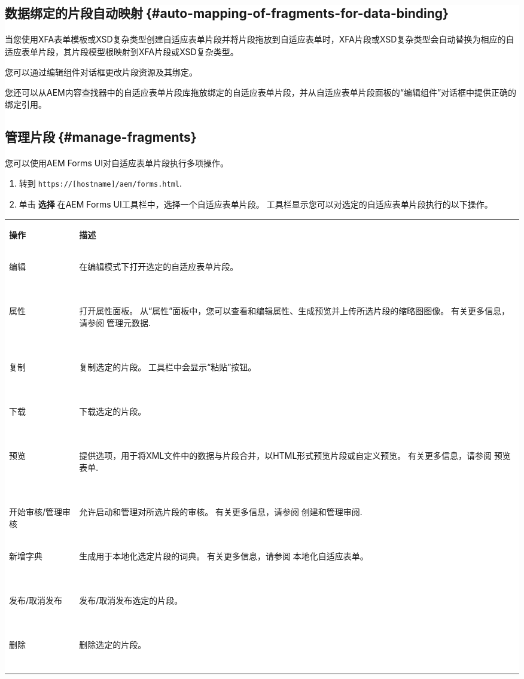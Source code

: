 ## 数据绑定的片段自动映射 {#auto-mapping-of-fragments-for-data-binding}

当您使用XFA表单模板或XSD复杂类型创建自适应表单片段并将片段拖放到自适应表单时，XFA片段或XSD复杂类型会自动替换为相应的自适应表单片段，其片段模型根映射到XFA片段或XSD复杂类型。

您可以通过编辑组件对话框更改片段资源及其绑定。

您还可以从AEM内容查找器中的自适应表单片段库拖放绑定的自适应表单片段，并从自适应表单片段面板的“编辑组件”对话框中提供正确的绑定引用。

## 管理片段 {#manage-fragments}

您可以使用AEM Forms UI对自适应表单片段执行多项操作。

1. 转到 `https://[hostname]/aem/forms.html`.

1. 单击 **选择** 在AEM Forms UI工具栏中，选择一个自适应表单片段。 工具栏显示您可以对选定的自适应表单片段执行的以下操作。

<table>
 <tbody>
  <tr>
   <td><p><strong>操作</strong></p> </td>
   <td><p><strong>描述</strong></p> </td>
  </tr>
  <tr>
   <td><p>编辑</p> </td>
   <td><p>在编辑模式下打开选定的自适应表单片段。<br /> <br /> </p> </td>
  </tr>
  <tr>
   <td><p>属性</p> </td>
   <td><p>打开属性面板。 从“属性”面板中，您可以查看和编辑属性、生成预览并上传所选片段的缩略图图像。 有关更多信息，请参阅 <a>管理元数据</a>.<br /> <br /> </p> </td>
  </tr>
  <tr>
   <td><p>复制</p> </td>
   <td><p>复制选定的片段。 工具栏中会显示“粘贴”按钮。<br /> <br /> </p> </td>
  </tr>
  <tr>
   <td><p>下载</p> </td>
   <td><p>下载选定的片段。<br /> <br /> </p> </td>
  </tr>
  <tr>
   <td><p>预览</p> </td>
   <td><p>提供选项，用于将XML文件中的数据与片段合并，以HTML形式预览片段或自定义预览。 有关更多信息，请参阅 <a>预览表单</a>.<br /> <br /> </p> </td>
  </tr>
  <tr>
   <td><p>开始审核/管理审核</p> </td>
   <td><p>允许启动和管理对所选片段的审核。 有关更多信息，请参阅 <a>创建和管理审阅</a>.<br /> <br /> </p> </td>
  </tr>
  <tr>
   <td><p>新增字典</p> </td>
   <td><p>生成用于本地化选定片段的词典。 有关更多信息，请参阅 <a>本地化自适应表单</a>。<br /> <br /> </p> </td>
  </tr>
  <tr>
   <td><p>发布/取消发布</p> </td>
   <td><p>发布/取消发布选定的片段。<br /> <br /> </p> </td>
  </tr>
  <tr>
   <td><p>删除</p> </td>
   <td><p>删除选定的片段。<br /> <br /> </p> </td>
  </tr>
 </tbody>
</table>
